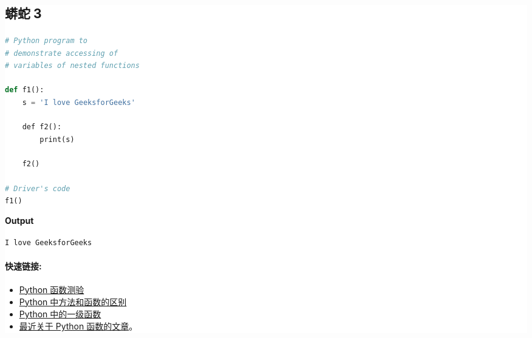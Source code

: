 ## 蟒蛇 3

```py
# Python program to
# demonstrate accessing of
# variables of nested functions

def f1():
    s = 'I love GeeksforGeeks'

    def f2():
        print(s)

    f2()

# Driver's code
f1()
```

**Output**

```py
I love GeeksforGeeks
```

#### **快速链接:**

*   [Python 函数测验](https://www.geeksforgeeks.org/functions-python-gq/)
*   [Python 中方法和函数的区别](https://www.geeksforgeeks.org/difference-method-function-python/)
*   [Python 中的一级函数](https://www.geeksforgeeks.org/first-class-functions-python/)
*   [最近关于 Python 函数的文章](https://www.geeksforgeeks.org/tag/python-functions/)。